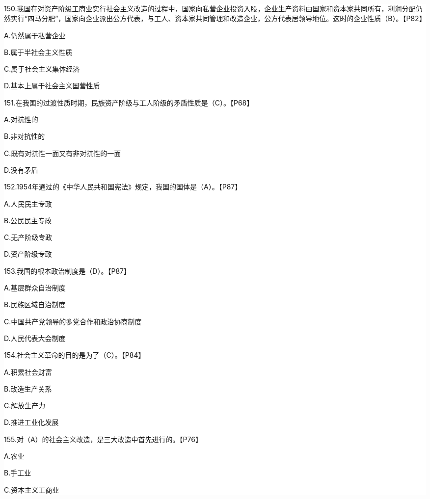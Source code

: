 
150.我国在对资产阶级工商业实行社会主义改造的过程中，国家向私营企业投资入股，企业生产资料由国家和资本家共同所有，利润分配仍然实行“四马分肥”，国家向企业派出公方代表，与工人、资本家共同管理和改造企业，公方代表居领导地位。这时的企业性质（B）。【P82】

A.仍然属于私营企业

B.属于半社会主义性质

C.属于社会主义集体经济

D.基本上属于社会主义国营性质



151.在我国的过渡性质时期，民族资产阶级与工人阶级的矛盾性质是（C）。【P68】

A.对抗性的

B.非对抗性的

C.既有对抗性一面又有非对抗性的一面

D.没有矛盾



152.1954年通过的《中华人民共和国宪法》规定，我国的国体是（A）。【P87】

A.人民民主专政

B.公民民主专政

C.无产阶级专政

D.资产阶级专政



153.我国的根本政治制度是（D）。【P87】

A.基层群众自治制度

B.民族区域自治制度

C.中国共产党领导的多党合作和政治协商制度

D.人民代表大会制度



154.社会主义革命的目的是为了（C）。【P84】

A.积累社会财富

B.改造生产关系

C.解放生产力

D.推进工业化发展



155.对（A）的社会主义改造，是三大改造中首先进行的。【P76】

A.农业

B.手工业

C.资本主义工商业
